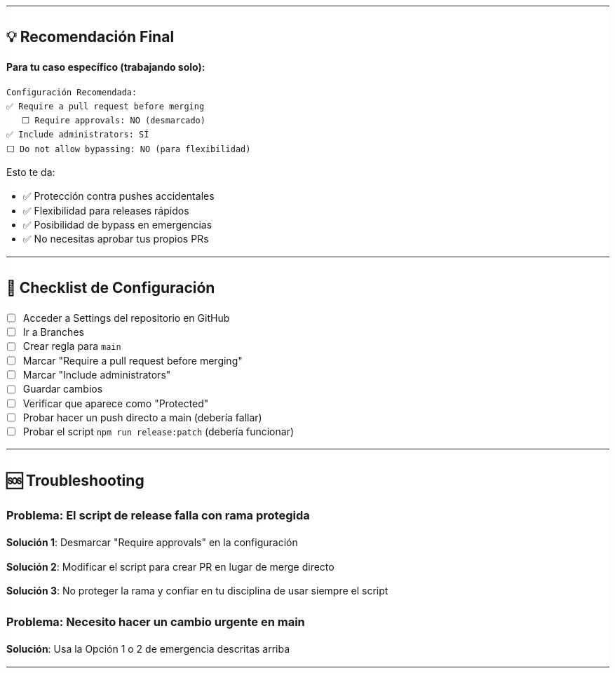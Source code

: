 ```
```

---

## 💡 Recomendación Final

**Para tu caso específico (trabajando solo):**

```
Configuración Recomendada:
✅ Require a pull request before merging
   ⬜ Require approvals: NO (desmarcado)
✅ Include administrators: SÍ
⬜ Do not allow bypassing: NO (para flexibilidad)
```

Esto te da:
- ✅ Protección contra pushes accidentales
- ✅ Flexibilidad para releases rápidos
- ✅ Posibilidad de bypass en emergencias
- ✅ No necesitas aprobar tus propios PRs

---

## 📝 Checklist de Configuración

- [ ] Acceder a Settings del repositorio en GitHub
- [ ] Ir a Branches
- [ ] Crear regla para `main`
- [ ] Marcar "Require a pull request before merging"
- [ ] Marcar "Include administrators"
- [ ] Guardar cambios
- [ ] Verificar que aparece como "Protected"
- [ ] Probar hacer un push directo a main (debería fallar)
- [ ] Probar el script `npm run release:patch` (debería funcionar)

---

## 🆘 Troubleshooting

### Problema: El script de release falla con rama protegida

**Solución 1**: Desmarcar "Require approvals" en la configuración

**Solución 2**: Modificar el script para crear PR en lugar de merge directo

**Solución 3**: No proteger la rama y confiar en tu disciplina de usar siempre el script

### Problema: Necesito hacer un cambio urgente en main

**Solución**: Usa la Opción 1 o 2 de emergencia descritas arriba

---
